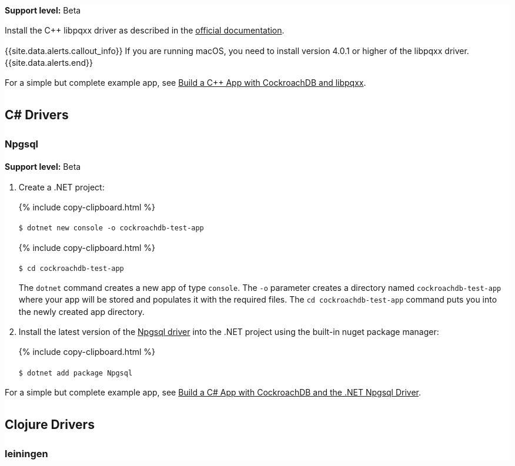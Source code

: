 **Support level:** Beta

Install the C++ libpqxx driver as described in the [official documentation](https://github.com/jtv/libpqxx).

{{site.data.alerts.callout_info}}
If you are running macOS, you need to install version 4.0.1 or higher of the libpqxx driver.
{{site.data.alerts.end}}

For a simple but complete example app, see [Build a C++ App with CockroachDB and libpqxx](build-a-c++-app-with-cockroachdb.html).

</section>

<section class="filter-content" markdown="1" data-scope="c-sharp">

## C# Drivers

### Npgsql

**Support level:** Beta

1. Create a .NET project:

    {% include copy-clipboard.html %}
    ~~~ shell
    $ dotnet new console -o cockroachdb-test-app
    ~~~

    {% include copy-clipboard.html %}
    ~~~ shell
    $ cd cockroachdb-test-app
    ~~~

    The `dotnet` command creates a new app of type `console`. The `-o` parameter creates a directory named `cockroachdb-test-app` where your app will be stored and populates it with the required files. The `cd cockroachdb-test-app` command puts you into the newly created app directory.

2. Install the latest version of the [Npgsql driver](https://www.nuget.org/packages/Npgsql/) into the .NET project using the built-in nuget package manager:

    {% include copy-clipboard.html %}
    ~~~ shell
    $ dotnet add package Npgsql
    ~~~

For a simple but complete example app, see [Build a C# App with CockroachDB and the .NET Npgsql Driver](build-a-csharp-app-with-cockroachdb.html).

</section>

<section class="filter-content" markdown="1" data-scope="clojure">

## Clojure Drivers

### leiningen
